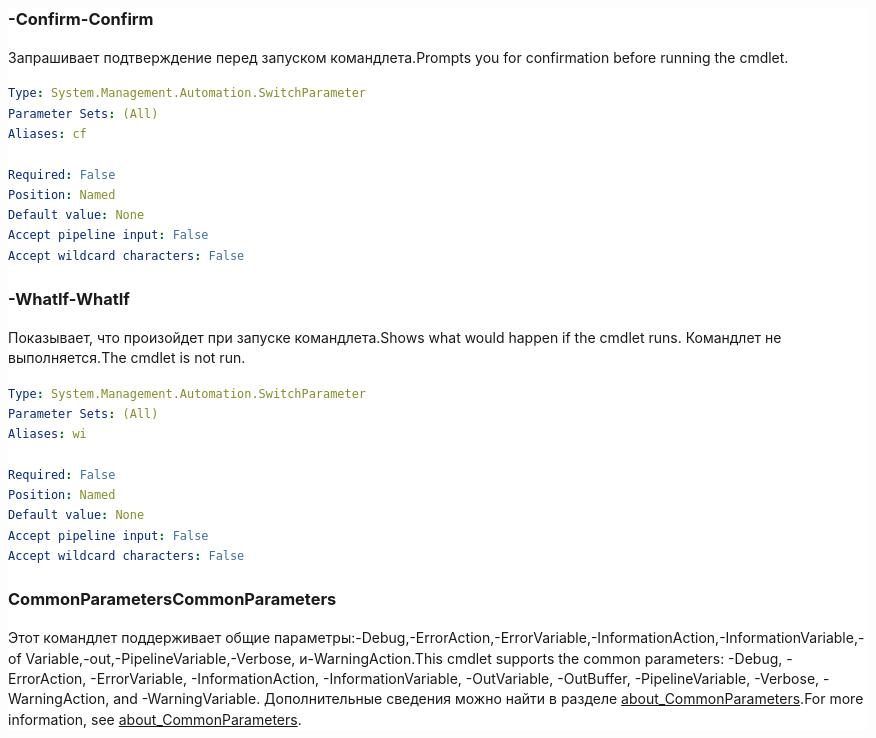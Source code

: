 ### <span data-ttu-id="8f9a2-147">-Confirm</span><span class="sxs-lookup"><span data-stu-id="8f9a2-147">-Confirm</span></span>
<span data-ttu-id="8f9a2-148">Запрашивает подтверждение перед запуском командлета.</span><span class="sxs-lookup"><span data-stu-id="8f9a2-148">Prompts you for confirmation before running the cmdlet.</span></span>

```yaml
Type: System.Management.Automation.SwitchParameter
Parameter Sets: (All)
Aliases: cf

Required: False
Position: Named
Default value: None
Accept pipeline input: False
Accept wildcard characters: False

```

### <span data-ttu-id="8f9a2-149">-WhatIf</span><span class="sxs-lookup"><span data-stu-id="8f9a2-149">-WhatIf</span></span>
<span data-ttu-id="8f9a2-150">Показывает, что произойдет при запуске командлета.</span><span class="sxs-lookup"><span data-stu-id="8f9a2-150">Shows what would happen if the cmdlet runs.</span></span>
<span data-ttu-id="8f9a2-151">Командлет не выполняется.</span><span class="sxs-lookup"><span data-stu-id="8f9a2-151">The cmdlet is not run.</span></span>

```yaml
Type: System.Management.Automation.SwitchParameter
Parameter Sets: (All)
Aliases: wi

Required: False
Position: Named
Default value: None
Accept pipeline input: False
Accept wildcard characters: False

```

### <span data-ttu-id="8f9a2-152">CommonParameters</span><span class="sxs-lookup"><span data-stu-id="8f9a2-152">CommonParameters</span></span>
<span data-ttu-id="8f9a2-153">Этот командлет поддерживает общие параметры:-Debug,-ErrorAction,-ErrorVariable,-InformationAction,-InformationVariable,-of Variable,-out,-PipelineVariable,-Verbose, и-WarningAction.</span><span class="sxs-lookup"><span data-stu-id="8f9a2-153">This cmdlet supports the common parameters: -Debug, -ErrorAction, -ErrorVariable, -InformationAction, -InformationVariable, -OutVariable, -OutBuffer, -PipelineVariable, -Verbose, -WarningAction, and -WarningVariable.</span></span> <span data-ttu-id="8f9a2-154">Дополнительные сведения можно найти в разделе [about_CommonParameters](http://go.microsoft.com/fwlink/?LinkID=113216).</span><span class="sxs-lookup"><span data-stu-id="8f9a2-154">For more information, see [about_CommonParameters](http://go.microsoft.com/fwlink/?LinkID=113216).</span></span>
